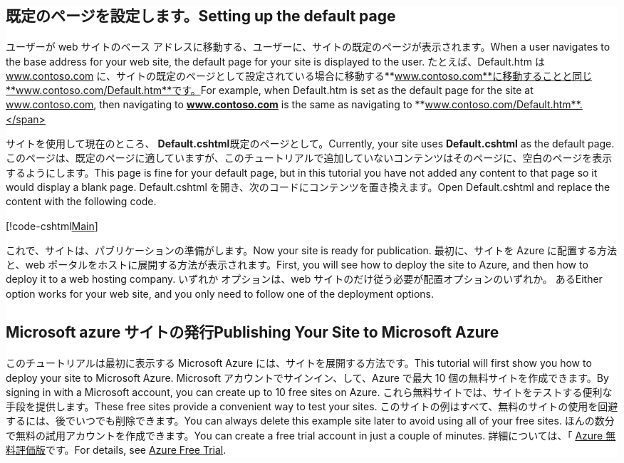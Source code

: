 <a id="defaultpage"></a>
## <a name="setting-up-the-default-page"></a><span data-ttu-id="76216-135">既定のページを設定します。</span><span class="sxs-lookup"><span data-stu-id="76216-135">Setting up the default page</span></span>

<span data-ttu-id="76216-136">ユーザーが web サイトのベース アドレスに移動する、ユーザーに、サイトの既定のページが表示されます。</span><span class="sxs-lookup"><span data-stu-id="76216-136">When a user navigates to the base address for your web site, the default page for your site is displayed to the user.</span></span> <span data-ttu-id="76216-137">たとえば、Default.htm は www.contoso.com に、サイトの既定のページとして設定されている場合に移動する**www.contoso.com**に移動することと同じ**www.contoso.com/Default.htm**です。</span><span class="sxs-lookup"><span data-stu-id="76216-137">For example, when Default.htm is set as the default page for the site at www.contoso.com, then navigating to **www.contoso.com** is the same as navigating to **www.contoso.com/Default.htm**.</span></span>

<span data-ttu-id="76216-138">サイトを使用して現在のところ、 **Default.cshtml**既定のページとして。</span><span class="sxs-lookup"><span data-stu-id="76216-138">Currently, your site uses **Default.cshtml** as the default page.</span></span> <span data-ttu-id="76216-139">このページは、既定のページに適していますが、このチュートリアルで追加していないコンテンツはそのページに、空白のページを表示するようにします。</span><span class="sxs-lookup"><span data-stu-id="76216-139">This page is fine for your default page, but in this tutorial you have not added any content to that page so it would display a blank page.</span></span> <span data-ttu-id="76216-140">Default.cshtml を開き、次のコードにコンテンツを置き換えます。</span><span class="sxs-lookup"><span data-stu-id="76216-140">Open Default.cshtml and replace the content with the following code.</span></span>

[!code-cshtml[Main](publishing/samples/sample1.cshtml)]

<span data-ttu-id="76216-141">これで、サイトは、パブリケーションの準備がします。</span><span class="sxs-lookup"><span data-stu-id="76216-141">Now your site is ready for publication.</span></span> <span data-ttu-id="76216-142">最初に、サイトを Azure に配置する方法と、web ポータルをホストに展開する方法が表示されます。</span><span class="sxs-lookup"><span data-stu-id="76216-142">First, you will see how to deploy the site to Azure, and then how to deploy it to a web hosting company.</span></span> <span data-ttu-id="76216-143">いずれか オプションは、web サイトのだけ従う必要が配置オプションのいずれか。 ある</span><span class="sxs-lookup"><span data-stu-id="76216-143">Either option works for your web site, and you only need to follow one of the deployment options.</span></span>

<a id="azure"></a>
## <a name="publishing-your-site-to-microsoft-azure"></a><span data-ttu-id="76216-144">Microsoft azure サイトの発行</span><span class="sxs-lookup"><span data-stu-id="76216-144">Publishing Your Site to Microsoft Azure</span></span>

<span data-ttu-id="76216-145">このチュートリアルは最初に表示する Microsoft Azure には、サイトを展開する方法です。</span><span class="sxs-lookup"><span data-stu-id="76216-145">This tutorial will first show you how to deploy your site to Microsoft Azure.</span></span> <span data-ttu-id="76216-146">Microsoft アカウントでサインイン、して、Azure で最大 10 個の無料サイトを作成できます。</span><span class="sxs-lookup"><span data-stu-id="76216-146">By signing in with a Microsoft account, you can create up to 10 free sites on Azure.</span></span> <span data-ttu-id="76216-147">これら無料サイトでは、サイトをテストする便利な手段を提供します。</span><span class="sxs-lookup"><span data-stu-id="76216-147">These free sites provide a convenient way to test your sites.</span></span> <span data-ttu-id="76216-148">このサイトの例はすべて、無料のサイトの使用を回避するには、後でいつでも削除できます。</span><span class="sxs-lookup"><span data-stu-id="76216-148">You can always delete this example site later to avoid using all of your free sites.</span></span> <span data-ttu-id="76216-149">ほんの数分で無料の試用アカウントを作成できます。</span><span class="sxs-lookup"><span data-stu-id="76216-149">You can create a free trial account in just a couple of minutes.</span></span> <span data-ttu-id="76216-150">詳細については、「 [Azure 無料評価版](https://azure.microsoft.com/free/?WT.mc_id=A443DD604)です。</span><span class="sxs-lookup"><span data-stu-id="76216-150">For details, see [Azure Free Trial](https://azure.microsoft.com/free/?WT.mc_id=A443DD604).</span></span>
